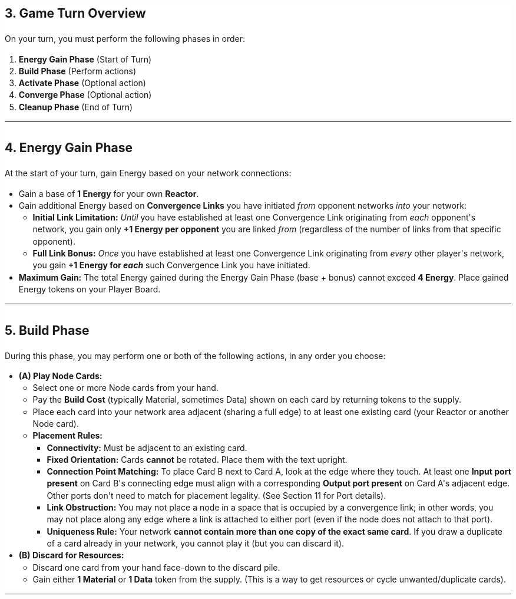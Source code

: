 
## 3. Game Turn Overview

On your turn, you must perform the following phases in order:

1.  **Energy Gain Phase** (Start of Turn)
2.  **Build Phase** (Perform actions)
3.  **Activate Phase** (Optional action)
4.  **Converge Phase** (Optional action)
5.  **Cleanup Phase** (End of Turn)

---

## 4. Energy Gain Phase

At the start of your turn, gain Energy based on your network connections:

*   Gain a base of **1 Energy** for your own **Reactor**.
*   Gain additional Energy based on **Convergence Links** you have initiated *from* opponent networks *into* your network:
    *   **Initial Link Limitation:** *Until* you have established at least one Convergence Link originating from *each* opponent's network, you gain only **+1 Energy per opponent** you are linked *from* (regardless of the number of links from that specific opponent).
    *   **Full Link Bonus:** *Once* you have established at least one Convergence Link originating from *every* other player's network, you gain **+1 Energy for *each*** such Convergence Link you have initiated.
*   **Maximum Gain:** The total Energy gained during the Energy Gain Phase (base + bonus) cannot exceed **4 Energy**. Place gained Energy tokens on your Player Board.

---

## 5. Build Phase

During this phase, you may perform one or both of the following actions, in any order you choose:

*   **(A) Play Node Cards:**
    *   Select one or more Node cards from your hand.
    *   Pay the **Build Cost** (typically Material, sometimes Data) shown on each card by returning tokens to the supply.
    *   Place each card into your network area adjacent (sharing a full edge) to at least one existing card (your Reactor or another Node card).
    *   **Placement Rules:**
        *   **Connectivity:** Must be adjacent to an existing card.
        *   **Fixed Orientation:** Cards **cannot** be rotated. Place them with the text upright.
        *   **Connection Point Matching:** To place Card B next to Card A, look at the edge where they touch. At least one **Input port present** on Card B's connecting edge must align with a corresponding **Output port present** on Card A's adjacent edge. Other ports don't need to match for placement legality. (See Section 11 for Port details).
        *   **Link Obstruction:** You may not place a node in a space that is occupied by a convergence link; in other words, you may not place along any edge where a link is attached to either port (even if the node does not attach to that port).
        *   **Uniqueness Rule:** Your network **cannot contain more than one copy of the exact same card**. If you draw a duplicate of a card already in your network, you cannot play it (but you can discard it).
*   **(B) Discard for Resources:**
    *   Discard one card from your hand face-down to the discard pile.
    *   Gain either **1 Material** or **1 Data** token from the supply. (This is a way to get resources or cycle unwanted/duplicate cards).

---